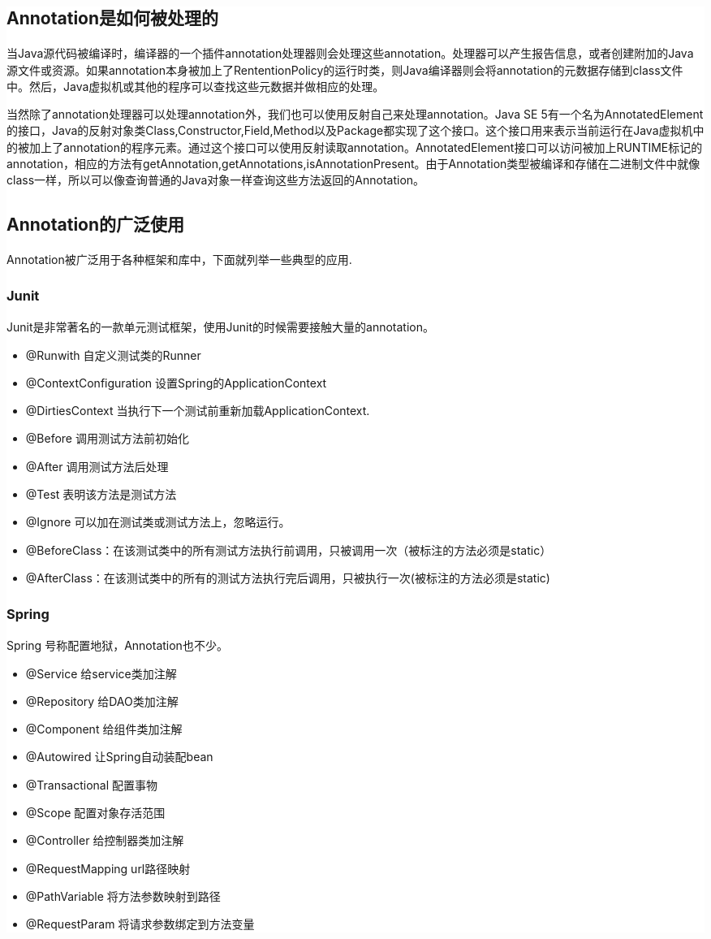 
## Annotation是如何被处理的

当Java源代码被编译时，编译器的一个插件annotation处理器则会处理这些annotation。处理器可以产生报告信息，或者创建附加的Java源文件或资源。如果annotation本身被加上了RententionPolicy的运行时类，则Java编译器则会将annotation的元数据存储到class文件中。然后，Java虚拟机或其他的程序可以查找这些元数据并做相应的处理。

当然除了annotation处理器可以处理annotation外，我们也可以使用反射自己来处理annotation。Java SE 5有一个名为AnnotatedElement的接口，Java的反射对象类Class,Constructor,Field,Method以及Package都实现了这个接口。这个接口用来表示当前运行在Java虚拟机中的被加上了annotation的程序元素。通过这个接口可以使用反射读取annotation。AnnotatedElement接口可以访问被加上RUNTIME标记的annotation，相应的方法有getAnnotation,getAnnotations,isAnnotationPresent。由于Annotation类型被编译和存储在二进制文件中就像class一样，所以可以像查询普通的Java对象一样查询这些方法返回的Annotation。              


## Annotation的广泛使用

Annotation被广泛用于各种框架和库中，下面就列举一些典型的应用.

### Junit

Junit是非常著名的一款单元测试框架，使用Junit的时候需要接触大量的annotation。

* @Runwith 自定义测试类的Runner

* @ContextConfiguration 设置Spring的ApplicationContext 

* @DirtiesContext 当执行下一个测试前重新加载ApplicationContext.

* @Before 调用测试方法前初始化

* @After 调用测试方法后处理

* @Test 表明该方法是测试方法

* @Ignore 可以加在测试类或测试方法上，忽略运行。

* @BeforeClass：在该测试类中的所有测试方法执行前调用，只被调用一次（被标注的方法必须是static）

* @AfterClass：在该测试类中的所有的测试方法执行完后调用，只被执行一次(被标注的方法必须是static)


### Spring
Spring 号称配置地狱，Annotation也不少。

* @Service 给service类加注解

* @Repository 给DAO类加注解

* @Component 给组件类加注解

* @Autowired 让Spring自动装配bean

* @Transactional 配置事物

* @Scope 配置对象存活范围

* @Controller 给控制器类加注解

* @RequestMapping url路径映射

* @PathVariable 将方法参数映射到路径

* @RequestParam 将请求参数绑定到方法变量

